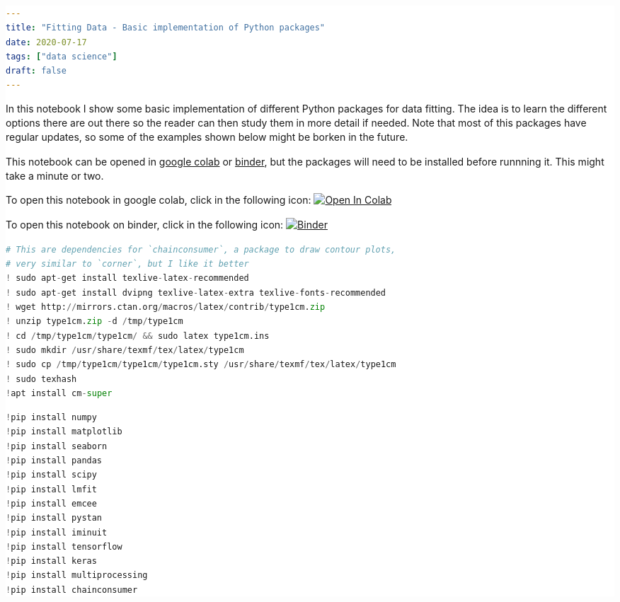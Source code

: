 ```yaml
---
title: "Fitting Data - Basic implementation of Python packages"
date: 2020-07-17
tags: ["data science"]
draft: false
---
```


In this notebook I show some basic implementation of different Python packages for data fitting. The idea is to learn the different options there are out there so the reader can then study them in more detail if needed. Note that most of this packages have regular updates, so some of the examples shown below might be borken in the future.

This notebook can be opened in [google colab](https://colab.research.google.com/) or [binder](https://mybinder.org/), but the packages will need to be installed before runnning it. This might take a minute or two.

To open this notebook in google colab, click in the following icon: [![Open In Colab](https://colab.research.google.com/assets/colab-badge.svg)](https://colab.research.google.com/github/temuller/personal_website/blob/master/content/post/fitting_data/basic_fitting_routines.ipynb)

To open this notebook on binder, click in the following icon: [![Binder](https://mybinder.org/badge_logo.svg)](https://mybinder.org/v2/gh/temuller/personal_website/master?filepath=content%2Fpost%2Ffitting_data%2Fbasic_fitting_routines.ipynb)

```python
# This are dependencies for `chainconsumer`, a package to draw contour plots, 
# very similar to `corner`, but I like it better
! sudo apt-get install texlive-latex-recommended 
! sudo apt-get install dvipng texlive-latex-extra texlive-fonts-recommended  
! wget http://mirrors.ctan.org/macros/latex/contrib/type1cm.zip 
! unzip type1cm.zip -d /tmp/type1cm 
! cd /tmp/type1cm/type1cm/ && sudo latex type1cm.ins
! sudo mkdir /usr/share/texmf/tex/latex/type1cm 
! sudo cp /tmp/type1cm/type1cm/type1cm.sty /usr/share/texmf/tex/latex/type1cm 
! sudo texhash 
!apt install cm-super
```


```python
!pip install numpy
!pip install matplotlib
!pip install seaborn
!pip install pandas
!pip install scipy
!pip install lmfit
!pip install emcee
!pip install pystan
!pip install iminuit
!pip install tensorflow
!pip install keras
!pip install multiprocessing
!pip install chainconsumer
```
